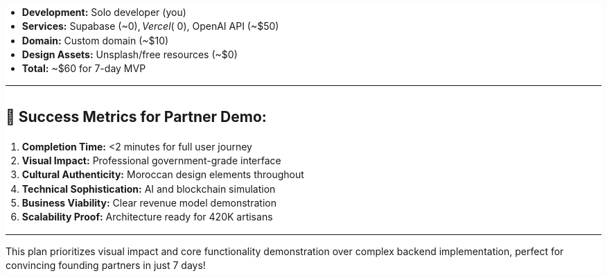 - **Development:** Solo developer (you)
- **Services:** Supabase (~$0), Vercel (~$0), OpenAI API (~$50)
- **Domain:** Custom domain (~$10)
- **Design Assets:** Unsplash/free resources (~$0)
- **Total:** ~$60 for 7-day MVP

---

## 🎯 **Success Metrics for Partner Demo:**

1. **Completion Time:** <2 minutes for full user journey
2. **Visual Impact:** Professional government-grade interface
3. **Cultural Authenticity:** Moroccan design elements throughout
4. **Technical Sophistication:** AI and blockchain simulation
5. **Business Viability:** Clear revenue model demonstration
6. **Scalability Proof:** Architecture ready for 420K artisans

---

This plan prioritizes visual impact and core functionality demonstration over complex backend implementation, perfect for convincing founding partners in just 7 days! 